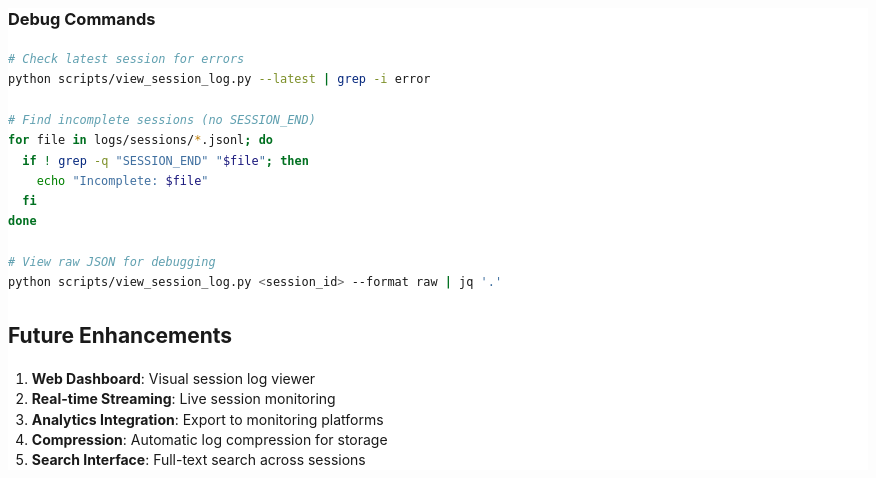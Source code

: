 ### Debug Commands

```bash
# Check latest session for errors
python scripts/view_session_log.py --latest | grep -i error

# Find incomplete sessions (no SESSION_END)
for file in logs/sessions/*.jsonl; do
  if ! grep -q "SESSION_END" "$file"; then
    echo "Incomplete: $file"
  fi
done

# View raw JSON for debugging
python scripts/view_session_log.py <session_id> --format raw | jq '.'
```

## Future Enhancements

1. **Web Dashboard**: Visual session log viewer
2. **Real-time Streaming**: Live session monitoring
3. **Analytics Integration**: Export to monitoring platforms
4. **Compression**: Automatic log compression for storage
5. **Search Interface**: Full-text search across sessions